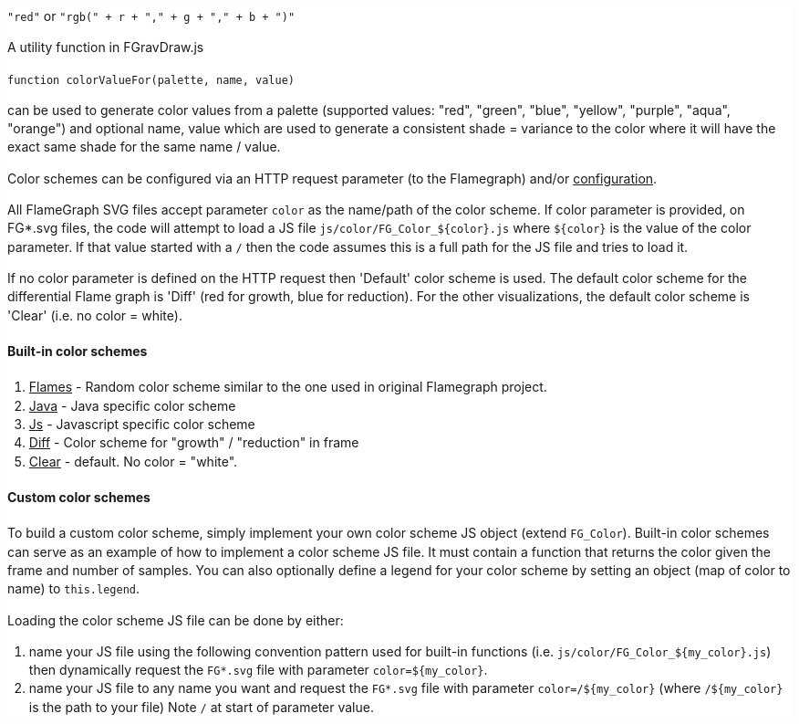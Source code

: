 `"red"`  or `"rgb(" + r + "," + g + "," + b + ")"`

A utility function in FGravDraw.js

`function colorValueFor(palette, name, value)`

can be used to generate color values from a palette 
(supported values: "red", "green", "blue", "yellow", "purple", "aqua", "orange")
and optional name, value which are used to generate a consistent shade = variance to the color where it will have the exact same shade for the same name / value.

Color schemes can be configured via an HTTP request parameter (to the Flamegraph) and/or [configuration](#Configuration).

All FlameGraph SVG files accept parameter `color` as the name/path of the color scheme.
If color parameter is provided, on FG*.svg files, the code will attempt to load a JS file `js/color/FG_Color_${color}.js` where `${color}` is the value of the color parameter.
If that value started with a `/` then the code assumes this is a full path for the JS file and tries to load it. 

If no color parameter is defined on the HTTP request then 'Default' color scheme is used.
The default color scheme for the differential Flame graph is 'Diff' (red for growth, blue for reduction). 
For the other visualizations, the default color scheme is 'Clear' (i.e. no color = white).
  
#### Built-in color schemes

1. [Flames](./src/main/js/color/FG_Color_Flames.js) - Random color scheme similar to the one used in original Flamegraph project.
1. [Java](./src/main/js/color/FG_Color_Java.js) - Java specific color scheme
1. [Js](./src/main/js/color/FG_Color_Js.js) - Javascript specific color scheme
1. [Diff](https://github.com/eBay/FGrav/blob/57db304a8fddd05768ebf3ee2e31961d61d93ad7/src/main/js/MergedFGDraw.js#L105) - Color scheme for "growth" / "reduction" in frame
1. [Clear](https://github.com/eBay/FGrav/blob/020f3c18c6c09baffa2c725b6dca03476cb49957/src/main/js/FGDraw.js#L319) - default. No color = "white".
 
#### Custom color schemes

To build a custom color scheme, simply implement your own color scheme JS object (extend `FG_Color`).
Built-in color schemes can serve as an example of how to implement a color scheme JS file.
It must contain a function that returns the color given the frame and number of samples.
You can also optionally define a legend for your color scheme by setting an object (map of color to name) to `this.legend`.
  
Loading the color scheme JS file can be done by either:

1. name your JS file using the following convention pattern used for built-in functions (i.e. `js/color/FG_Color_${my_color}.js`) then dynamically request the `FG*.svg` file with parameter `color=${my_color}`.
1. name your JS file to any name you want and request the `FG*.svg` file with parameter `color=/${my_color}` (where `/${my_color}` is the path to your file) Note `/` at start of parameter value.

